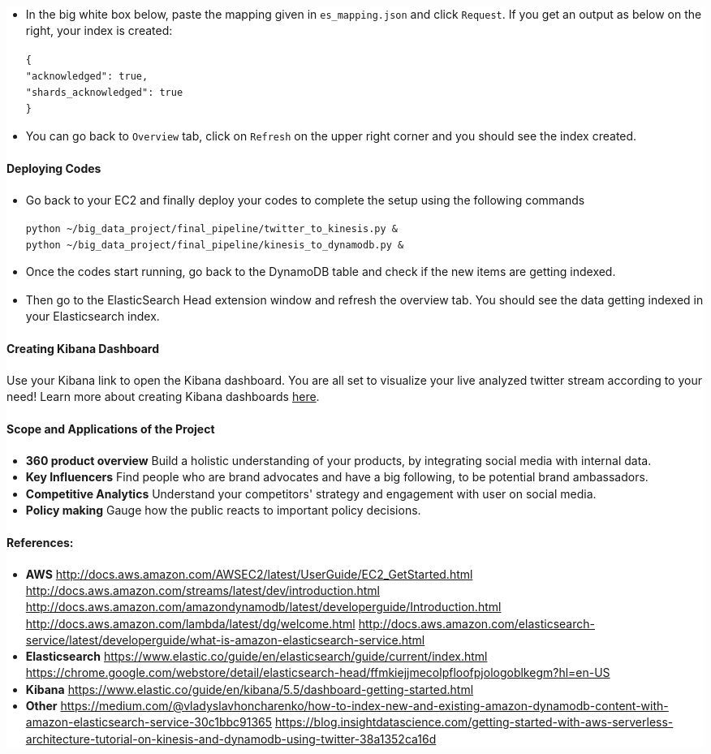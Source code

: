 - In the big white box below, paste the mapping given in `es_mapping.json` and click `Request`. If you get an output as below on the right, your index is created:

  ```
  {
  "acknowledged": true,
  "shards_acknowledged": true
  }

  ```

- You can go back to `Overview` tab, click on `Refresh` on the upper right corner and you should see the index created.

#### Deploying Codes

- Go back to your EC2 and finally deploy your codes to complete the setup using the following commands

  ```
  python ~/big_data_project/final_pipeline/twitter_to_kinesis.py &
  python ~/big_data_project/final_pipeline/kinesis_to_dynamodb.py &
  ```

- Once the codes start running, go back to the DynamoDB table and check if the new items are getting indexed.

- Then go to the ElasticSearch Head extension window and refresh the overview tab. You should see the data getting indexed in your Elasticsearch index.

#### Creating Kibana Dashboard

Use your Kibana link to open the Kibana dashboard. You are all set to visualize your live analyzed twitter stream according to your need! Learn more about creating Kibana dashboards [here](https://www.elastic.co/guide/en/kibana/5.5/dashboard-getting-started.html).

#### Scope and Applications of the Project

- **360 product overview**
  Build a holistic understanding of your products, by integrating social media with internal data.
- **Key Influencers**
  Find people who are brand advocates and have a big following, to be potential brand ambassadors.
- **Competitive Analytics**
  Understand your competitors' strategy and engagement with user on social media.
- **Policy making**
  Gauge how the public reacts to important policy decisions.

#### References:

- **AWS**
  <http://docs.aws.amazon.com/AWSEC2/latest/UserGuide/EC2_GetStarted.html>
  <http://docs.aws.amazon.com/streams/latest/dev/introduction.html>
  <http://docs.aws.amazon.com/amazondynamodb/latest/developerguide/Introduction.html>
  <http://docs.aws.amazon.com/lambda/latest/dg/welcome.html>
  <http://docs.aws.amazon.com/elasticsearch-service/latest/developerguide/what-is-amazon-elasticsearch-service.html>
- **Elasticsearch**
  <https://www.elastic.co/guide/en/elasticsearch/guide/current/index.html>
  <https://chrome.google.com/webstore/detail/elasticsearch-head/ffmkiejjmecolpfloofpjologoblkegm?hl=en-US>
- **Kibana**
  <https://www.elastic.co/guide/en/kibana/5.5/dashboard-getting-started.html>
- **Other**
  <https://medium.com/@vladyslavhoncharenko/how-to-index-new-and-existing-amazon-dynamodb-content-with-amazon-elasticsearch-service-30c1bbc91365>
  <https://blog.insightdatascience.com/getting-started-with-aws-serverless-architecture-tutorial-on-kinesis-and-dynamodb-using-twitter-38a1352ca16d>
